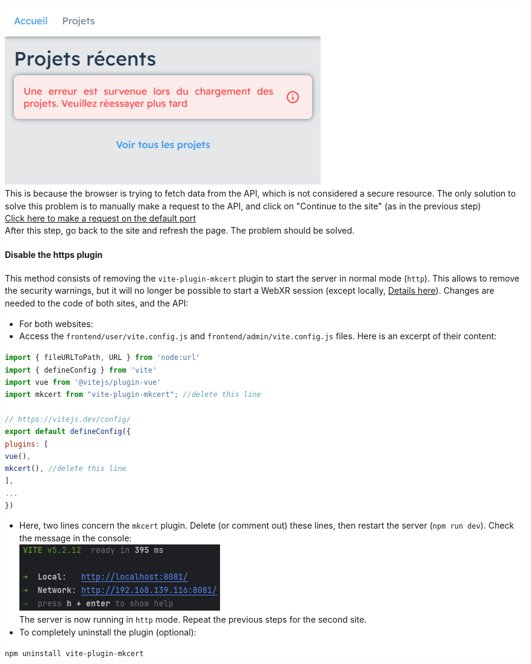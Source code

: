 ![image](./readme/fetchFail.png)\
This is because the browser is trying to fetch data from the API, which is not considered a secure resource.
The only solution to solve this problem is to manually make a request to the API, and click on "Continue to the site" (as in the previous step)\
[Click here to make a request on the default port](https://localhost:3000/api/dev/hello)\
After this step, go back to the site and refresh the page. The problem should be solved.

#### Disable the https plugin
This method consists of removing the `vite-plugin-mkcert` plugin to start the server in normal mode (`http`).
This allows to remove the security warnings, but it will no longer be possible to start a WebXR session (except locally, [Details here](#starting-a-webxr-session)).
Changes are needed to the code of both sites, and the API:

- For both websites:
- Access the `frontend/user/vite.config.js` and `frontend/admin/vite.config.js` files.
Here is an excerpt of their content:
```js
import { fileURLToPath, URL } from 'node:url'
import { defineConfig } from 'vite'
import vue from '@vitejs/plugin-vue'
import mkcert from "vite-plugin-mkcert"; //delete this line

// https://vitejs.dev/config/
export default defineConfig({
plugins: [
vue(),
mkcert(), //delete this line
],
...
})
```
- Here, two lines concern the `mkcert` plugin. Delete (or comment out) these lines, then restart the server (`npm run dev`).
Check the message in the console:\
![image](./readme/viteHttp.png)\
The server is now running in `http` mode. Repeat the previous steps for the second site.
- To completely uninstall the plugin (optional):
```shell
npm uninstall vite-plugin-mkcert
```
